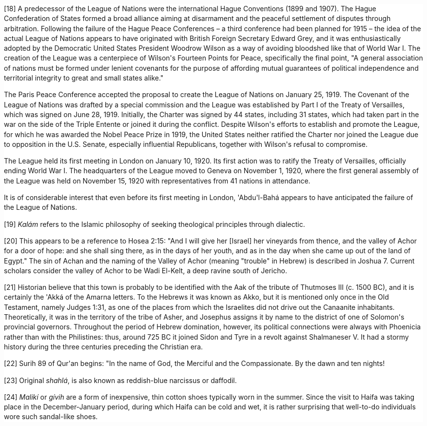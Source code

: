 \[18\] A predecessor of the League of Nations were the international Hague Conventions (1899 and 1907). The Hague Confederation of States formed a broad alliance aiming at disarmament and the peaceful settlement of disputes through arbitration. Following the failure of the Hague Peace Conferences – a third conference had been planned for 1915 – the idea of the actual League of Nations appears to have originated with British Foreign Secretary Edward Grey, and it was enthusiastically adopted by the Democratic United States President Woodrow Wilson as a way of avoiding bloodshed like that of World War I. The creation of the League was a centerpiece of Wilson's Fourteen Points for Peace, specifically the final point, "A general association of nations must be formed under lenient covenants for the purpose of affording mutual guarantees of political independence and territorial integrity to great and small states alike."

The Paris Peace Conference accepted the proposal to create the League of Nations on January 25, 1919. The Covenant of the League of Nations was drafted by a special commission and the League was established by Part I of the Treaty of Versailles, which was signed on June 28, 1919. Initially, the Charter was signed by 44 states, including 31 states, which had taken part in the war on the side of the Triple Entente or joined it during the conflict. Despite Wilson's efforts to establish and promote the League, for which he was awarded the Nobel Peace Prize in 1919, the United States neither ratified the Charter nor joined the League due to opposition in the U.S. Senate, especially influential Republicans, together with Wilson's refusal to compromise.

The League held its first meeting in London on January 10, 1920. Its first action was to ratify the Treaty of Versailles, officially ending World War I. The headquarters of the League moved to Geneva on November 1, 1920, where the first general assembly of the League was held on November 15, 1920 with representatives from 41 nations in attendance.

It is of considerable interest that even before its first meeting in London, 'Abdu'l-Bahá appears to have anticipated the failure of the League of Nations.

\[19\] _Kalám_ refers to the Islamic philosophy of seeking theological principles through dialectic.

\[20\] This appears to be a reference to Hosea 2:15: "And I will give her \[Israel\] her vineyards from thence, and the valley of Achor for a door of hope: and she shall sing there, as in the days of her youth, and as in the day when she came up out of the land of Egypt." The sin of Achan and the naming of the Valley of Achor (meaning "trouble" in Hebrew) is described in Joshua 7. Current scholars consider the valley of Achor to be Wadi El-Kelt, a deep ravine south of Jericho.

\[21\] Historian believe that this town is probably to be identified with the Aak of the tribute of Thutmoses III (c. 1500 BC), and it is certainly the 'Akká of the Amarna letters. To the Hebrews it was known as Akko, but it is mentioned only once in the Old Testament, namely Judges 1:31, as one of the places from which the Israelites did not drive out the Canaanite inhabitants. Theoretically, it was in the territory of the tribe of Asher, and Josephus assigns it by name to the district of one of Solomon's provincial governors. Throughout the period of Hebrew domination, however, its political connections were always with Phoenicia rather than with the Philistines: thus, around 725 BC it joined Sidon and Tyre in a revolt against Shalmaneser V. It had a stormy history during the three centuries preceding the Christian era.

\[22\] Surih 89 of Qur'an begins: "In the name of God, the Merciful and the Compassionate. By the dawn and ten nights!

\[23\] Original _shahlá_, is also known as reddish-blue narcissus or daffodil.

\[24\] _Malikí_ or _gívih_ are a form of inexpensive, thin cotton shoes typically worn in the summer. Since the visit to Haifa was taking place in the December-January period, during which Haifa can be cold and wet, it is rather surprising that well-to-do individuals wore such sandal-like shoes.
